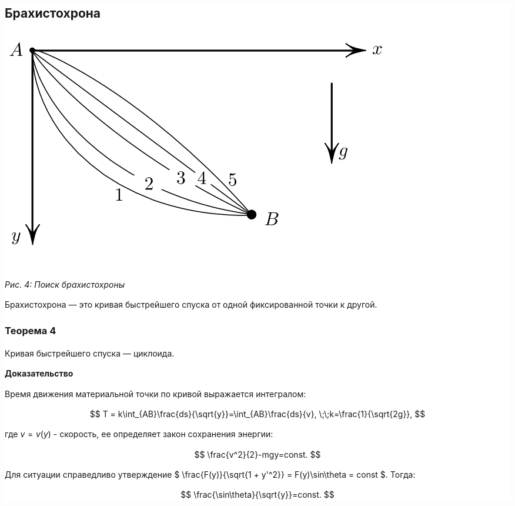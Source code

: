 ## Брахистохрона

![](img/vpv4.png)

*Рис. 4: Поиск брахистохроны*

Брахистохрона — это кривая быстрейшего спуска от одной фиксированной точки к другой.

### Теорема 4

Кривая быстрейшего спуска — циклоида.

**Доказательство**

Время движения материальной точки по кривой выражается интегралом:

$$
T = k\int_{AB}\frac{ds}{\sqrt{y}}=\int_{AB}\frac{ds}{v}, \;\;k=\frac{1}{\sqrt{2g}},
$$

где $v=v(y)$ - скорость, ее определяет закон сохранения энергии:

$$
\frac{v^2}{2}-mgy=const.
$$

Для ситуации справедливо утверждение $ \frac{F(y)}{\sqrt{1 + y'^2}} = F(y)\sin\theta = const $. Тогда:

$$
\frac{\sin\theta}{\sqrt{y}}=const.
$$
